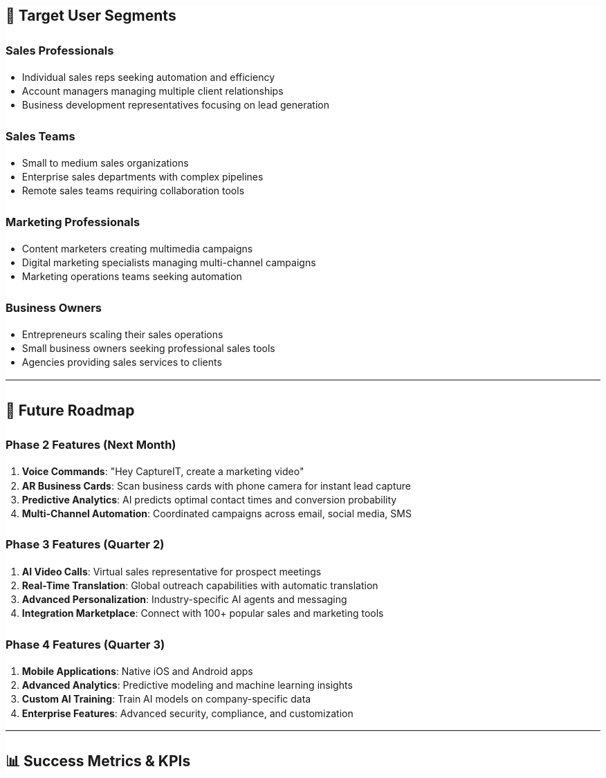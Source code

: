 
## 🎯 Target User Segments

### **Sales Professionals**
- Individual sales reps seeking automation and efficiency
- Account managers managing multiple client relationships
- Business development representatives focusing on lead generation

### **Sales Teams**
- Small to medium sales organizations
- Enterprise sales departments with complex pipelines
- Remote sales teams requiring collaboration tools

### **Marketing Professionals**
- Content marketers creating multimedia campaigns
- Digital marketing specialists managing multi-channel campaigns
- Marketing operations teams seeking automation

### **Business Owners**
- Entrepreneurs scaling their sales operations
- Small business owners seeking professional sales tools
- Agencies providing sales services to clients

---

## 🔮 Future Roadmap

### **Phase 2 Features (Next Month)**
1. **Voice Commands**: "Hey CaptureIT, create a marketing video"
2. **AR Business Cards**: Scan business cards with phone camera for instant lead capture
3. **Predictive Analytics**: AI predicts optimal contact times and conversion probability
4. **Multi-Channel Automation**: Coordinated campaigns across email, social media, SMS

### **Phase 3 Features (Quarter 2)**
1. **AI Video Calls**: Virtual sales representative for prospect meetings
2. **Real-Time Translation**: Global outreach capabilities with automatic translation
3. **Advanced Personalization**: Industry-specific AI agents and messaging
4. **Integration Marketplace**: Connect with 100+ popular sales and marketing tools

### **Phase 4 Features (Quarter 3)**
1. **Mobile Applications**: Native iOS and Android apps
2. **Advanced Analytics**: Predictive modeling and machine learning insights
3. **Custom AI Training**: Train AI models on company-specific data
4. **Enterprise Features**: Advanced security, compliance, and customization

---

## 📊 Success Metrics & KPIs
